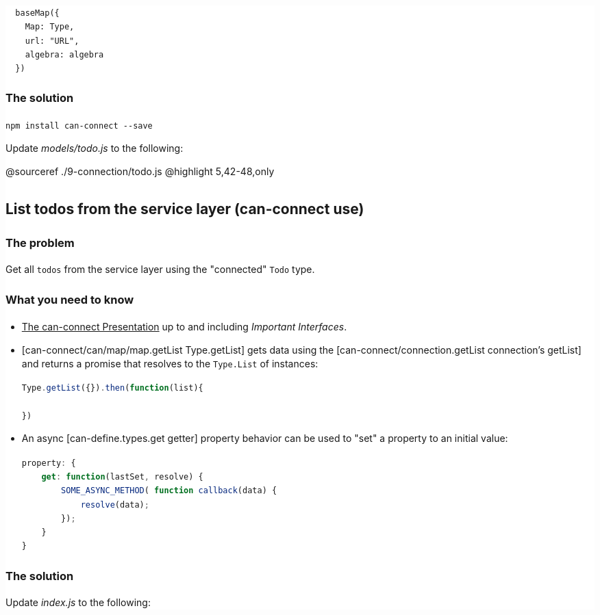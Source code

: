 ```
  baseMap({
    Map: Type,
    url: "URL",
    algebra: algebra
  })
  ```

### The solution

```
npm install can-connect --save
```

Update _models/todo.js_ to the following:

@sourceref ./9-connection/todo.js
@highlight 5,42-48,only

## List todos from the service layer (can-connect use) ##


### The problem

Get all `todos` from the service layer using the "connected" `Todo` type.

### What you need to know

- [The can-connect Presentation](https://drive.google.com/open?id=0Bx-kNqf-wxZebHFWMElNOVEwSlE) up to and including _Important Interfaces_.
- [can-connect/can/map/map.getList Type.getList] gets data using the
  [can-connect/connection.getList connection’s getList] and returns a
  promise that resolves to the `Type.List` of instances:

  ```js
  Type.getList({}).then(function(list){

  })
  ```
- An async [can-define.types.get getter] property behavior can be used
  to "set" a property to an initial value:

  ```js
  property: {
      get: function(lastSet, resolve) {
          SOME_ASYNC_METHOD( function callback(data) {
              resolve(data);
          });
      }
  }
  ```

### The solution

Update _index.js_ to the following:
